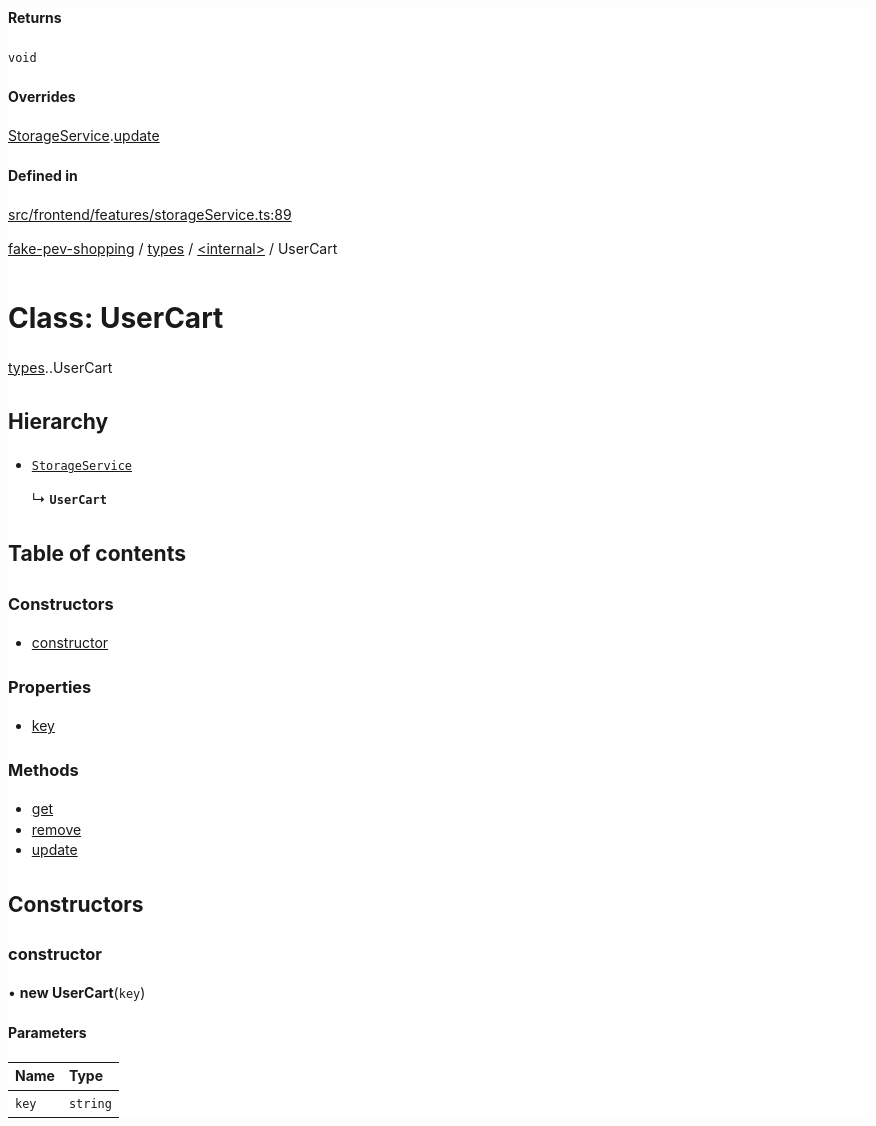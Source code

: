 #### Returns

`void`

#### Overrides

[StorageService](#classestypes_internal_storageservicemd).[update](#update)

#### Defined in

[src/frontend/features/storageService.ts:89](https://github.com/ScriptyChris/Fake-PEV-Shopping/blob/7ad1225/src/frontend/features/storageService.ts#L89)

[fake-pev-shopping](#readmemd) / [types](#modulestypesmd) / [<internal\>](#modulestypes_internal_md) / UserCart

# Class: UserCart

[types](#modulestypesmd).[<internal>](#modulestypes_internal_md).UserCart

## Hierarchy

- [`StorageService`](#classestypes_internal_storageservicemd)

  ↳ **`UserCart`**

## Table of contents

### Constructors

- [constructor](#constructor)

### Properties

- [key](#key)

### Methods

- [get](#get)
- [remove](#remove)
- [update](#update)

## Constructors

### constructor

• **new UserCart**(`key`)

#### Parameters

| Name | Type |
| :------ | :------ |
| `key` | `string` |
